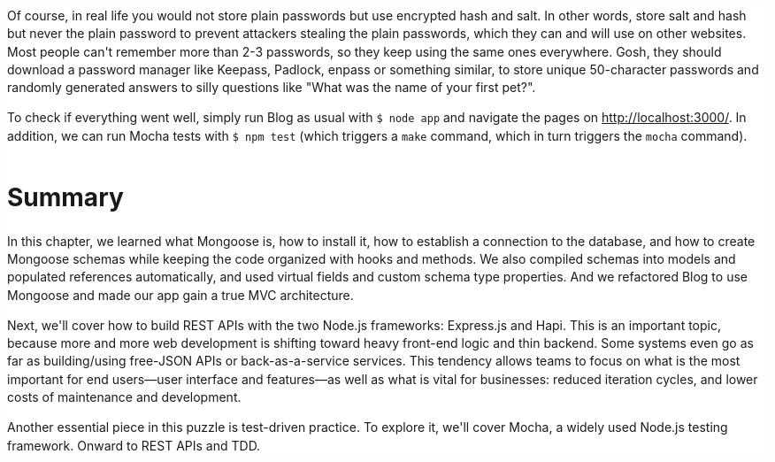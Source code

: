 Of course, in real life you would not store plain passwords but use encrypted hash and salt. In other words, store salt and hash but never the plain password to prevent attackers stealing the plain passwords, which they can and will use on other websites. Most people can't remember more than 2-3 passwords, so they keep using the same ones everywhere. Gosh, they should download a password manager like Keepass, Padlock, enpass or something similar, to store unique 50-character passwords and randomly generated answers to silly questions like "What was the name of your first pet?".

To check if everything went well, simply run Blog as usual with `$ node app` and navigate the pages on <http://localhost:3000/>. In addition, we can run Mocha tests with `$ npm test` (which triggers a `make` command, which in turn triggers the `mocha` command).

# Summary

In this chapter, we learned what Mongoose is, how to install it, how to establish a connection to the database, and how to create Mongoose schemas while keeping the code organized with hooks and methods. We also compiled schemas into models and populated references automatically, and used virtual fields and custom schema type properties. And we refactored Blog to use Mongoose and made our app gain a true MVC architecture.

Next, we'll cover how to build REST APIs with the two Node.js frameworks: Express.js and Hapi. This is an important topic, because more and more web development is shifting toward heavy front-end logic and thin backend. Some systems even go as far as building/using free-JSON APIs or back-as-a-service services. This tendency allows teams to focus on what is the most important for end users—user interface and features—as well as what is vital for businesses: reduced iteration cycles, and lower costs of maintenance and development. 

Another essential piece in this puzzle is test-driven practice. To explore it, we'll cover Mocha, a widely used Node.js testing framework. Onward to REST APIs and TDD.
